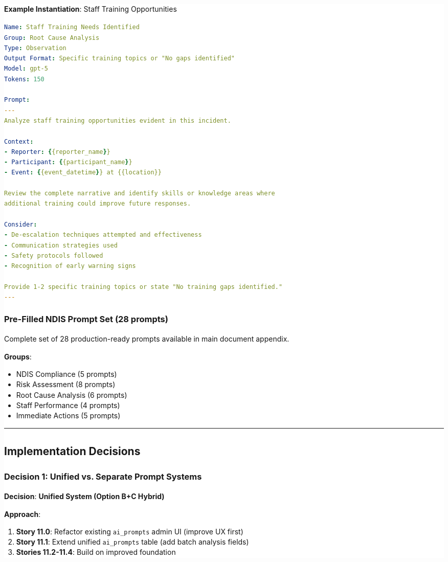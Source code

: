 **Example Instantiation**: Staff Training Opportunities

```yaml
Name: Staff Training Needs Identified
Group: Root Cause Analysis
Type: Observation
Output Format: Specific training topics or "No gaps identified"
Model: gpt-5
Tokens: 150

Prompt:
---
Analyze staff training opportunities evident in this incident.

Context:
- Reporter: {{reporter_name}}
- Participant: {{participant_name}}
- Event: {{event_datetime}} at {{location}}

Review the complete narrative and identify skills or knowledge areas where
additional training could improve future responses.

Consider:
- De-escalation techniques attempted and effectiveness
- Communication strategies used
- Safety protocols followed
- Recognition of early warning signs

Provide 1-2 specific training topics or state "No training gaps identified."
---
```

### Pre-Filled NDIS Prompt Set (28 prompts)

Complete set of 28 production-ready prompts available in main document appendix.

**Groups**:
- NDIS Compliance (5 prompts)
- Risk Assessment (8 prompts)
- Root Cause Analysis (6 prompts)
- Staff Performance (4 prompts)
- Immediate Actions (5 prompts)

---

## Implementation Decisions

### Decision 1: Unified vs. Separate Prompt Systems

**Decision**: **Unified System (Option B+C Hybrid)**

**Approach**:
1. **Story 11.0**: Refactor existing `ai_prompts` admin UI (improve UX first)
2. **Story 11.1**: Extend unified `ai_prompts` table (add batch analysis fields)
3. **Stories 11.2-11.4**: Build on improved foundation
